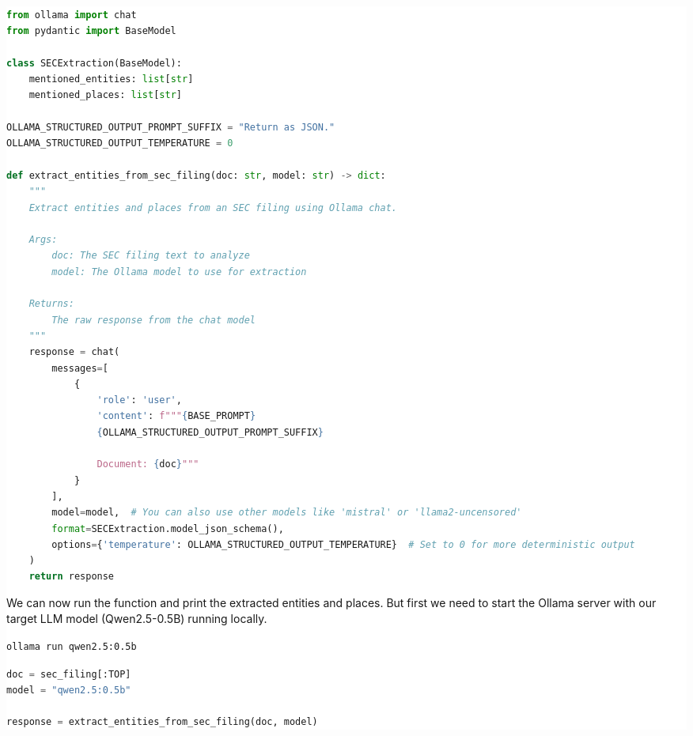 

```python
from ollama import chat
from pydantic import BaseModel

class SECExtraction(BaseModel):
    mentioned_entities: list[str]
    mentioned_places: list[str]

OLLAMA_STRUCTURED_OUTPUT_PROMPT_SUFFIX = "Return as JSON."
OLLAMA_STRUCTURED_OUTPUT_TEMPERATURE = 0

def extract_entities_from_sec_filing(doc: str, model: str) -> dict:
    """
    Extract entities and places from an SEC filing using Ollama chat.
    
    Args:
        doc: The SEC filing text to analyze
        model: The Ollama model to use for extraction
        
    Returns:
        The raw response from the chat model
    """
    response = chat(
        messages=[
            {
                'role': 'user',
                'content': f"""{BASE_PROMPT}
                {OLLAMA_STRUCTURED_OUTPUT_PROMPT_SUFFIX}
                
                Document: {doc}"""
            }
        ],
        model=model,  # You can also use other models like 'mistral' or 'llama2-uncensored'
        format=SECExtraction.model_json_schema(),
        options={'temperature': OLLAMA_STRUCTURED_OUTPUT_TEMPERATURE}  # Set to 0 for more deterministic output
    )
    return response

```

We can now run the function and print the extracted entities and places. But first we need to start the Ollama server with our target LLM model (Qwen2.5-0.5B) running locally.

```bash
ollama run qwen2.5:0.5b
```


```python
doc = sec_filing[:TOP]
model = "qwen2.5:0.5b"

response = extract_entities_from_sec_filing(doc, model)
```


[cc-by-nc-sa]: http://creativecommons.org/licenses/by-nc-sa/4.0/
[cc-by-nc-sa-image]: https://licensebuttons.net/l/by-nc-sa/4.0/88x31.png
[cc-by-nc-sa-shield]: https://img.shields.io/badge/License-CC-BY--NC--SA-4.0-lightgrey.svg